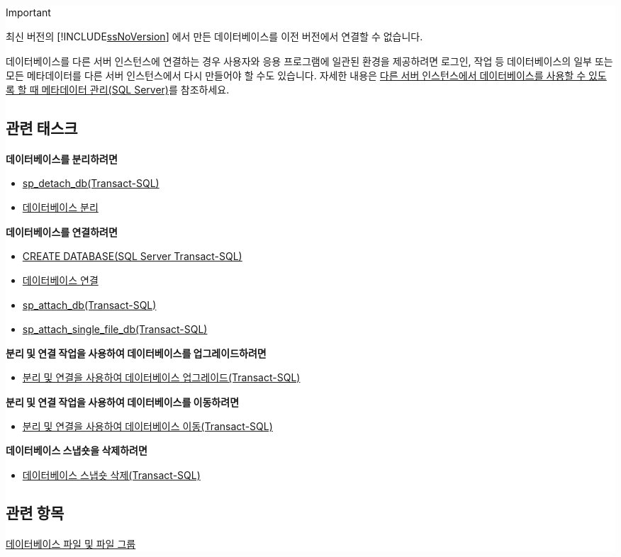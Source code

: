 > [!IMPORTANT]  
>  최신 버전의 [!INCLUDE[ssNoVersion](../../includes/ssnoversion-md.md)] 에서 만든 데이터베이스를 이전 버전에서 연결할 수 없습니다.  
  
 데이터베이스를 다른 서버 인스턴스에 연결하는 경우 사용자와 응용 프로그램에 일관된 환경을 제공하려면 로그인, 작업 등 데이터베이스의 일부 또는 모든 메타데이터를 다른 서버 인스턴스에서 다시 만들어야 할 수도 있습니다. 자세한 내용은 [다른 서버 인스턴스에서 데이터베이스를 사용할 수 있도록 할 때 메타데이터 관리&#40;SQL Server&#41;](manage-metadata-when-making-a-database-available-on-another-server.md)를 참조하세요.  
  
##  <a name="RelatedTasks"></a> 관련 태스크  
 **데이터베이스를 분리하려면**  
  
-   [sp_detach_db&#40;Transact-SQL&#41;](/sql/relational-databases/system-stored-procedures/sp-detach-db-transact-sql)  
  
-   [데이터베이스 분리](detach-a-database.md)  
  
 **데이터베이스를 연결하려면**  
  
-   [CREATE DATABASE&#40;SQL Server Transact-SQL&#41;](/sql/t-sql/statements/create-database-sql-server-transact-sql)  
  
-   [데이터베이스 연결](attach-a-database.md)  
  
-   [sp_attach_db&#40;Transact-SQL&#41;](/sql/relational-databases/system-stored-procedures/sp-attach-db-transact-sql)  
  
-   [sp_attach_single_file_db&#40;Transact-SQL&#41;](/sql/relational-databases/system-stored-procedures/sp-attach-single-file-db-transact-sql)  
  
 **분리 및 연결 작업을 사용하여 데이터베이스를 업그레이드하려면**  
  
-   [분리 및 연결을 사용하여 데이터베이스 업그레이드&#40;Transact-SQL&#41;](upgrade-a-database-using-detach-and-attach-transact-sql.md)  
  
 **분리 및 연결 작업을 사용하여 데이터베이스를 이동하려면**  
  
-   [분리 및 연결을 사용하여 데이터베이스 이동&#40;Transact-SQL&#41;](move-a-database-using-detach-and-attach-transact-sql.md)  
  
 **데이터베이스 스냅숏을 삭제하려면**  
  
-   [데이터베이스 스냅숏 삭제&#40;Transact-SQL&#41;](drop-a-database-snapshot-transact-sql.md)  
  
## <a name="see-also"></a>관련 항목  
 [데이터베이스 파일 및 파일 그룹](database-files-and-filegroups.md)  
  
  
